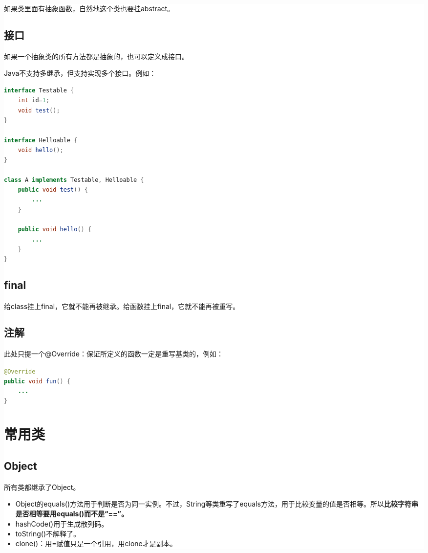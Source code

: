 如果类里面有抽象函数，自然地这个类也要挂abstract。

## 接口

如果一个抽象类的所有方法都是抽象的，也可以定义成接口。

Java不支持多继承，但支持实现多个接口。例如：

```java
interface Testable {
    int id=1;
    void test();
}

interface Helloable {
    void hello();
}

class A implements Testable, Helloable {
    public void test() {
        ...
    }

    public void hello() {
        ...
    }
}
```

## final

给class挂上final，它就不能再被继承。给函数挂上final，它就不能再被重写。

## 注解

此处只提一个@Override：保证所定义的函数一定是重写基类的，例如：

```java
@Override
public void fun() {
    ...
}
```

# 常用类

## Object

所有类都继承了Object。

* Object的equals()方法用于判断是否为同一实例。不过，String等类重写了equals方法，用于比较变量的值是否相等。所以**比较字符串是否相等要用equals()而不是“==”。**
* hashCode()用于生成散列码。
* toString()不解释了。
* clone()：用=赋值只是一个引用，用clone才是副本。
